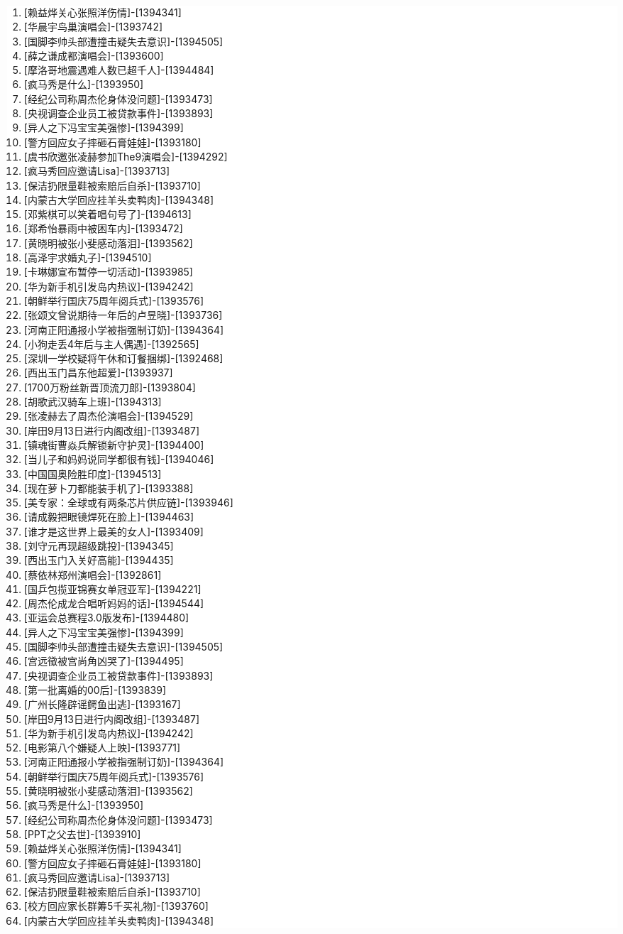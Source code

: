 1. [赖益烨关心张照洋伤情]-[1394341]
1. [华晨宇鸟巢演唱会]-[1393742]
1. [国脚李帅头部遭撞击疑失去意识]-[1394505]
1. [薛之谦成都演唱会]-[1393600]
1. [摩洛哥地震遇难人数已超千人]-[1394484]
1. [疯马秀是什么]-[1393950]
1. [经纪公司称周杰伦身体没问题]-[1393473]
1. [央视调查企业员工被贷款事件]-[1393893]
1. [异人之下冯宝宝美强惨]-[1394399]
1. [警方回应女子摔砸石膏娃娃]-[1393180]
1. [虞书欣邀张凌赫参加The9演唱会]-[1394292]
1. [疯马秀回应邀请Lisa]-[1393713]
1. [保洁扔限量鞋被索赔后自杀]-[1393710]
1. [内蒙古大学回应挂羊头卖鸭肉]-[1394348]
1. [邓紫棋可以笑着唱句号了]-[1394613]
1. [郑希怡暴雨中被困车内]-[1393472]
1. [黄晓明被张小斐感动落泪]-[1393562]
1. [高泽宇求婚丸子]-[1394510]
1. [卡琳娜宣布暂停一切活动]-[1393985]
1. [华为新手机引发岛内热议]-[1394242]
1. [朝鲜举行国庆75周年阅兵式]-[1393576]
1. [张颂文曾说期待一年后的卢昱晓]-[1393736]
1. [河南正阳通报小学被指强制订奶]-[1394364]
1. [小狗走丢4年后与主人偶遇]-[1392565]
1. [深圳一学校疑将午休和订餐捆绑]-[1392468]
1. [西出玉门昌东他超爱]-[1393937]
1. [1700万粉丝新晋顶流刀郎]-[1393804]
1. [胡歌武汉骑车上班]-[1394313]
1. [张凌赫去了周杰伦演唱会]-[1394529]
1. [岸田9月13日进行内阁改组]-[1393487]
1. [镇魂街曹焱兵解锁新守护灵]-[1394400]
1. [当儿子和妈妈说同学都很有钱]-[1394046]
1. [中国国奥险胜印度]-[1394513]
1. [现在萝卜刀都能装手机了]-[1393388]
1. [美专家：全球或有两条芯片供应链]-[1393946]
1. [请成毅把眼镜焊死在脸上]-[1394463]
1. [谁才是这世界上最美的女人]-[1393409]
1. [刘守元再现超级跳投]-[1394345]
1. [西出玉门入关好高能]-[1394435]
1. [蔡依林郑州演唱会]-[1392861]
1. [国乒包揽亚锦赛女单冠亚军]-[1394221]
1. [周杰伦成龙合唱听妈妈的话]-[1394544]
1. [亚运会总赛程3.0版发布]-[1394480]
1. [异人之下冯宝宝美强惨]-[1394399]
1. [国脚李帅头部遭撞击疑失去意识]-[1394505]
1. [宫远徵被宫尚角凶哭了]-[1394495]
1. [央视调查企业员工被贷款事件]-[1393893]
1. [第一批离婚的00后]-[1393839]
1. [广州长隆辟谣鳄鱼出逃]-[1393167]
1. [岸田9月13日进行内阁改组]-[1393487]
1. [华为新手机引发岛内热议]-[1394242]
1. [电影第八个嫌疑人上映]-[1393771]
1. [河南正阳通报小学被指强制订奶]-[1394364]
1. [朝鲜举行国庆75周年阅兵式]-[1393576]
1. [黄晓明被张小斐感动落泪]-[1393562]
1. [疯马秀是什么]-[1393950]
1. [经纪公司称周杰伦身体没问题]-[1393473]
1. [PPT之父去世]-[1393910]
1. [赖益烨关心张照洋伤情]-[1394341]
1. [警方回应女子摔砸石膏娃娃]-[1393180]
1. [疯马秀回应邀请Lisa]-[1393713]
1. [保洁扔限量鞋被索赔后自杀]-[1393710]
1. [校方回应家长群筹5千买礼物]-[1393760]
1. [内蒙古大学回应挂羊头卖鸭肉]-[1394348]